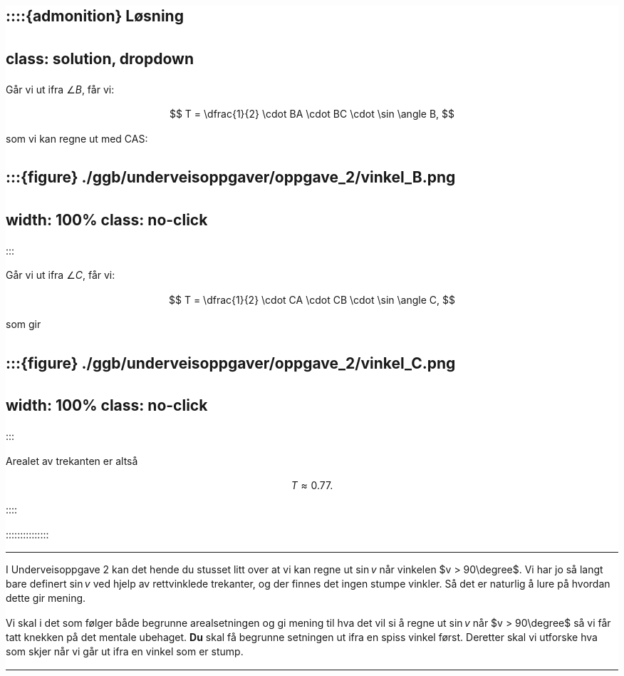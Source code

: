 
::::{admonition} Løsning
---
class: solution, dropdown
---
Går vi ut ifra $\angle B$, får vi:

$$
T = \dfrac{1}{2} \cdot BA \cdot BC \cdot \sin \angle B,
$$

som vi kan regne ut med CAS:

:::{figure} ./ggb/underveisoppgaver/oppgave_2/vinkel_B.png
---
width: 100%
class: no-click
---
:::

Går vi ut ifra $\angle C$, får vi:

$$
T = \dfrac{1}{2} \cdot CA \cdot CB \cdot \sin \angle C,
$$

som gir 

:::{figure} ./ggb/underveisoppgaver/oppgave_2/vinkel_C.png
---
width: 100%
class: no-click
---
:::


Arealet av trekanten er altså 

$$
T \approx 0.77.
$$

::::


:::::::::::::::

---

I Underveisoppgave 2 kan det hende du stusset litt over at vi kan regne ut $\sin v$ når vinkelen $v > 90\degree$. Vi har jo så langt bare definert $\sin v$ ved hjelp av rettvinklede trekanter, og der finnes det ingen stumpe vinkler. Så det er naturlig å lure på hvordan dette gir mening.

Vi skal i det som følger både begrunne arealsetningen og gi mening til hva det vil si å regne ut $\sin v$ når $v > 90\degree$ så vi får tatt knekken på det mentale ubehaget. **Du** skal få begrunne setningen ut ifra en spiss vinkel først. Deretter skal vi utforske hva som skjer når vi går ut ifra en vinkel som er stump.

---